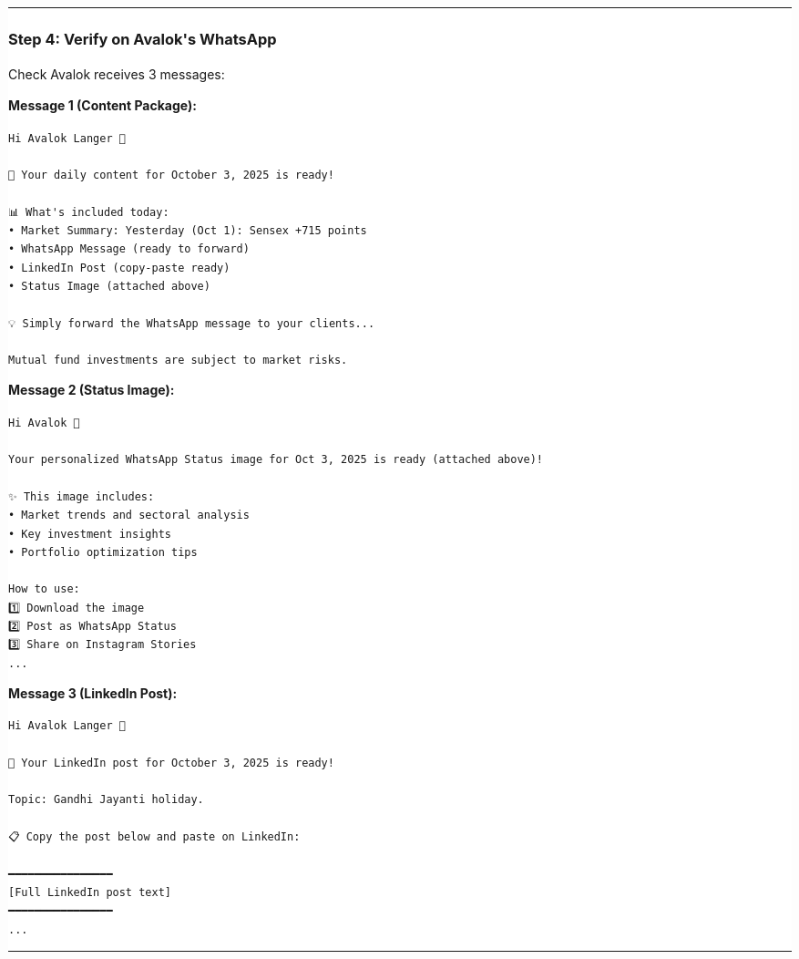 ```
```

---

### **Step 4: Verify on Avalok's WhatsApp**

Check Avalok receives 3 messages:

**Message 1 (Content Package):**
```
Hi Avalok Langer 👋

📅 Your daily content for October 3, 2025 is ready!

📊 What's included today:
• Market Summary: Yesterday (Oct 1): Sensex +715 points
• WhatsApp Message (ready to forward)
• LinkedIn Post (copy-paste ready)
• Status Image (attached above)

💡 Simply forward the WhatsApp message to your clients...

Mutual fund investments are subject to market risks.
```

**Message 2 (Status Image):**
```
Hi Avalok 👋

Your personalized WhatsApp Status image for Oct 3, 2025 is ready (attached above)!

✨ This image includes:
• Market trends and sectoral analysis
• Key investment insights
• Portfolio optimization tips

How to use:
1️⃣ Download the image
2️⃣ Post as WhatsApp Status
3️⃣ Share on Instagram Stories
...
```

**Message 3 (LinkedIn Post):**
```
Hi Avalok Langer 👋

📝 Your LinkedIn post for October 3, 2025 is ready!

Topic: Gandhi Jayanti holiday.

📋 Copy the post below and paste on LinkedIn:

━━━━━━━━━━━━━━━━
[Full LinkedIn post text]
━━━━━━━━━━━━━━━━
...
```

---